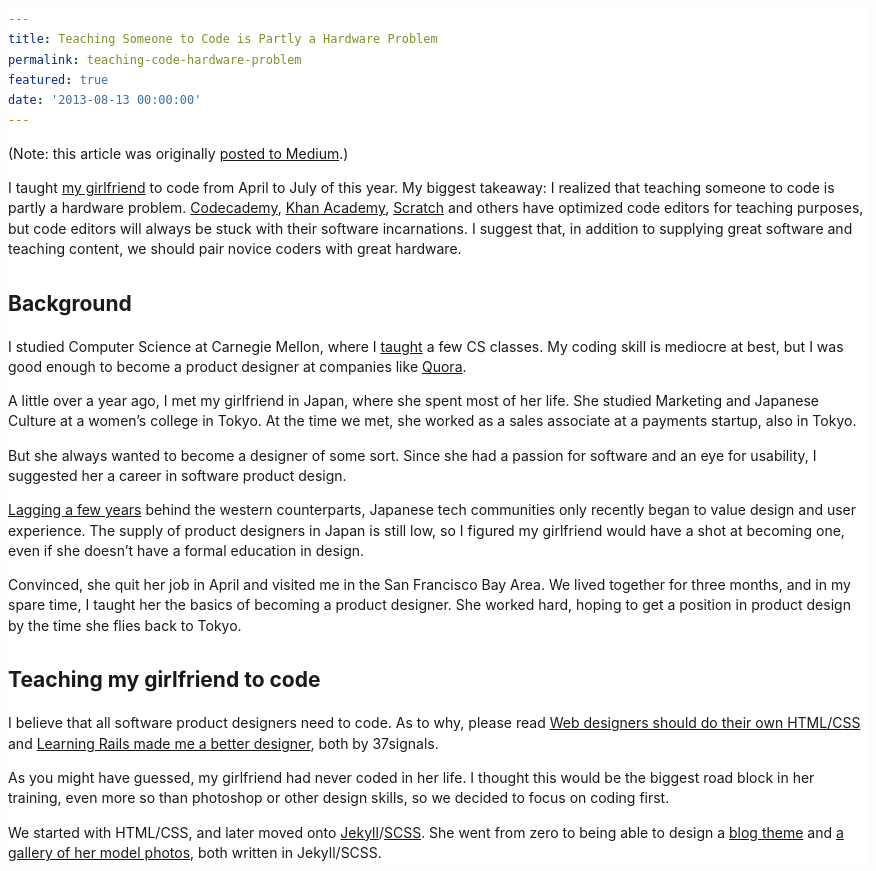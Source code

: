 ```yaml
---
title: Teaching Someone to Code is Partly a Hardware Problem
permalink: teaching-code-hardware-problem
featured: true
date: '2013-08-13 00:00:00'
---
```


(Note: this article was originally [posted to Medium](https://medium.com/what-i-learned-building/fe6a2067d770).)

I taught [my girlfriend](https://twitter.com/ellekasai) to code from April to July of this year. My biggest takeaway: I realized that teaching someone to code is partly a hardware problem. [Codecademy](http://www.codecademy.com/), [Khan Academy](http://ejohn.org/blog/introducing-khan-cs/), [Scratch](http://scratch.mit.edu/) and others have optimized code editors for teaching purposes, but code editors will always be stuck with their software incarnations. I suggest that, in addition to supplying great software and teaching content, we should pair novice coders with great hardware.

## Background

I studied Computer Science at Carnegie Mellon, where I [taught](http://www.cs.cmu.edu/~scsfacts/uesugi.html) a few CS classes. My coding skill is mediocre at best, but I was good enough to become a product designer at companies like [Quora](http://www.quora.com/).

A little over a year ago, I met my girlfriend in Japan, where she spent most of her life. She studied Marketing and Japanese Culture at a women’s college in Tokyo. At the time we met, she worked as a sales associate at a payments startup, also in Tokyo.

But she always wanted to become a designer of some sort. Since she had a passion for software and an eye for usability, I suggested her a career in software product design.

[Lagging a few years](http://www.quora.com/Questions-That-Contain-Assumptions/Why-is-the-design-of-many-Japanese-websites-so-different-from-the-US) behind the western counterparts, Japanese tech communities only recently began to value design and user experience. The supply of product designers in Japan is still low, so I figured my girlfriend would have a shot at becoming one, even if she doesn’t have a formal education in design.

Convinced, she quit her job in April and visited me in the San Francisco Bay Area. We lived together for three months, and in my spare time, I taught her the basics of becoming a product designer. She worked hard, hoping to get a position in product design by the time she flies back to Tokyo.

## Teaching my girlfriend to code

I believe that all software product designers need to code. As to why, please read [Web designers should do their own HTML/CSS](http://37signals.com/svn/posts/1066-web-designers-should-do-their-own-htmlcss) and [Learning Rails made me a better designer](http://37signals.com/svn/posts/3451-learning-rails-made-me-a-better-designer), both by 37signals.

As you might have guessed, my girlfriend had never coded in her life. I thought this would be the biggest road block in her training, even more so than photoshop or other design skills, so we decided to focus on coding first.

We started with HTML/CSS, and later moved onto [Jekyll](http://jekyllrb.com/)/[SCSS](http://sass-lang.com/). She went from zero to being able to design a [blog theme](https://github.com/ellekasai/shinayaka) and [a gallery of her model photos](http://promo.ellekasai.com/), both written in Jekyll/SCSS.
